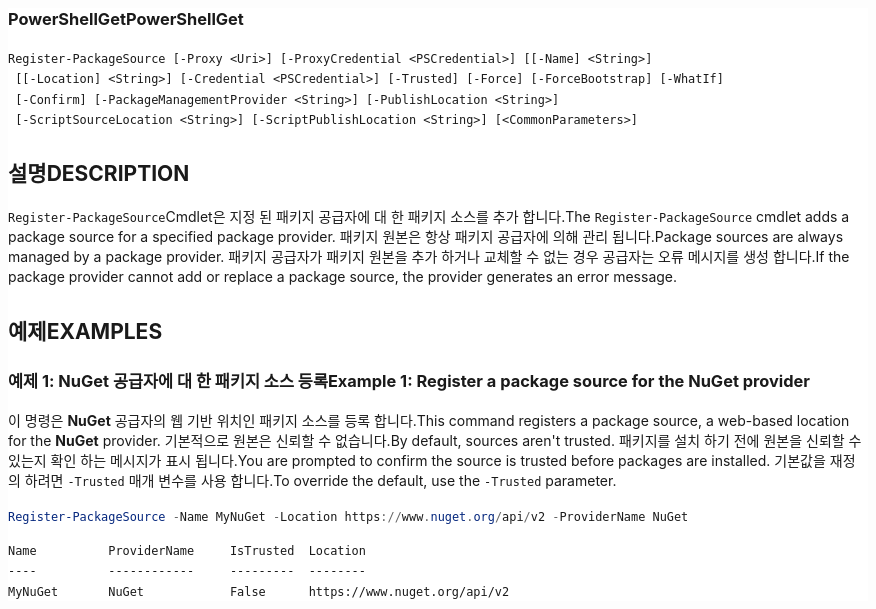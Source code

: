 ### <span data-ttu-id="dda72-109">PowerShellGet</span><span class="sxs-lookup"><span data-stu-id="dda72-109">PowerShellGet</span></span>

```
Register-PackageSource [-Proxy <Uri>] [-ProxyCredential <PSCredential>] [[-Name] <String>]
 [[-Location] <String>] [-Credential <PSCredential>] [-Trusted] [-Force] [-ForceBootstrap] [-WhatIf]
 [-Confirm] [-PackageManagementProvider <String>] [-PublishLocation <String>]
 [-ScriptSourceLocation <String>] [-ScriptPublishLocation <String>] [<CommonParameters>]
```

## <span data-ttu-id="dda72-110">설명</span><span class="sxs-lookup"><span data-stu-id="dda72-110">DESCRIPTION</span></span>

<span data-ttu-id="dda72-111">`Register-PackageSource`Cmdlet은 지정 된 패키지 공급자에 대 한 패키지 소스를 추가 합니다.</span><span class="sxs-lookup"><span data-stu-id="dda72-111">The `Register-PackageSource` cmdlet adds a package source for a specified package provider.</span></span> <span data-ttu-id="dda72-112">패키지 원본은 항상 패키지 공급자에 의해 관리 됩니다.</span><span class="sxs-lookup"><span data-stu-id="dda72-112">Package sources are always managed by a package provider.</span></span> <span data-ttu-id="dda72-113">패키지 공급자가 패키지 원본을 추가 하거나 교체할 수 없는 경우 공급자는 오류 메시지를 생성 합니다.</span><span class="sxs-lookup"><span data-stu-id="dda72-113">If the package provider cannot add or replace a package source, the provider generates an error message.</span></span>

## <span data-ttu-id="dda72-114">예제</span><span class="sxs-lookup"><span data-stu-id="dda72-114">EXAMPLES</span></span>

### <span data-ttu-id="dda72-115">예제 1: NuGet 공급자에 대 한 패키지 소스 등록</span><span class="sxs-lookup"><span data-stu-id="dda72-115">Example 1: Register a package source for the NuGet provider</span></span>

<span data-ttu-id="dda72-116">이 명령은 **NuGet** 공급자의 웹 기반 위치인 패키지 소스를 등록 합니다.</span><span class="sxs-lookup"><span data-stu-id="dda72-116">This command registers a package source, a web-based location for the **NuGet** provider.</span></span> <span data-ttu-id="dda72-117">기본적으로 원본은 신뢰할 수 없습니다.</span><span class="sxs-lookup"><span data-stu-id="dda72-117">By default, sources aren't trusted.</span></span> <span data-ttu-id="dda72-118">패키지를 설치 하기 전에 원본을 신뢰할 수 있는지 확인 하는 메시지가 표시 됩니다.</span><span class="sxs-lookup"><span data-stu-id="dda72-118">You are prompted to confirm the source is trusted before packages are installed.</span></span> <span data-ttu-id="dda72-119">기본값을 재정의 하려면 `-Trusted` 매개 변수를 사용 합니다.</span><span class="sxs-lookup"><span data-stu-id="dda72-119">To override the default, use the `-Trusted` parameter.</span></span>

```powershell
Register-PackageSource -Name MyNuGet -Location https://www.nuget.org/api/v2 -ProviderName NuGet
```

```Output
Name          ProviderName     IsTrusted  Location
----          ------------     ---------  --------
MyNuGet       NuGet            False      https://www.nuget.org/api/v2
```
